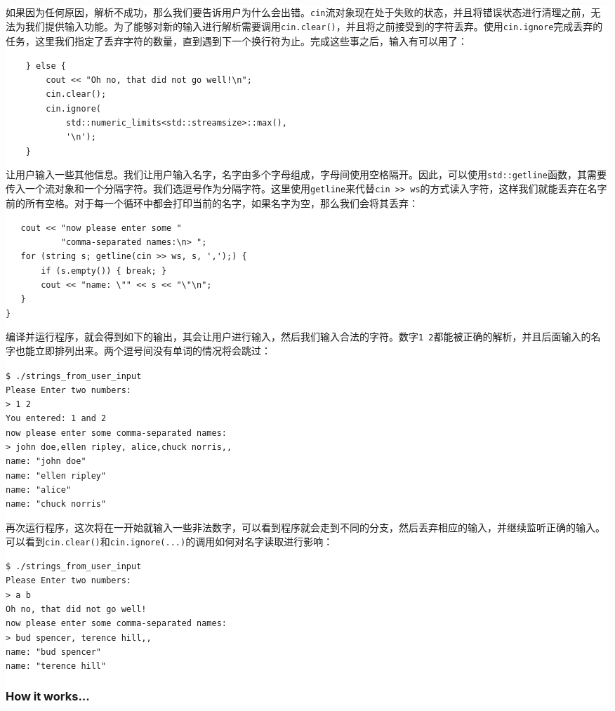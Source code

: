 如果因为任何原因，解析不成功，那么我们要告诉用户为什么会出错。`cin`流对象现在处于失败的状态，并且将错误状态进行清理之前，无法为我们提供输入功能。为了能够对新的输入进行解析需要调用`cin.clear()`，并且将之前接受到的字符丢弃。使用`cin.ignore`完成丢弃的任务，这里我们指定了丢弃字符的数量，直到遇到下一个换行符为止。完成这些事之后，输入有可以用了：

```
    } else {
        cout << "Oh no, that did not go well!\n";
        cin.clear();
        cin.ignore(
            std::numeric_limits<std::streamsize>::max(),
            '\n');
    }
```

让用户输入一些其他信息。我们让用户输入名字，名字由多个字母组成，字母间使用空格隔开。因此，可以使用`std::getline`函数，其需要传入一个流对象和一个分隔字符。我们选逗号作为分隔字符。这里使用`getline`来代替`cin >> ws`的方式读入字符，这样我们就能丢弃在名字前的所有空格。对于每一个循环中都会打印当前的名字，如果名字为空，那么我们会将其丢弃：

 ```
    cout << "now please enter some "
            "comma-separated names:\n> ";
    for (string s; getline(cin >> ws, s, ',');) {
        if (s.empty()) { break; }
        cout << "name: \"" << s << "\"\n";
    }
}
 ```

编译并运行程序，就会得到如下的输出，其会让用户进行输入，然后我们输入合法的字符。数字`1 2`都能被正确的解析，并且后面输入的名字也能立即排列出来。两个逗号间没有单词的情况将会跳过：

```
$ ./strings_from_user_input
Please Enter two numbers:
> 1 2
You entered: 1 and 2
now please enter some comma-separated names:
> john doe,ellen ripley, alice,chuck norris,,
name: "john doe"
name: "ellen ripley"
name: "alice"
name: "chuck norris"
```

再次运行程序，这次将在一开始就输入一些非法数字，可以看到程序就会走到不同的分支，然后丢弃相应的输入，并继续监听正确的输入。可以看到`cin.clear()`和`cin.ignore(...)`的调用如何对名字读取进行影响：

```
$ ./strings_from_user_input
Please Enter two numbers:
> a b
Oh no, that did not go well!
now please enter some comma-separated names:
> bud spencer, terence hill,,
name: "bud spencer"
name: "terence hill"
```

### How it works...
